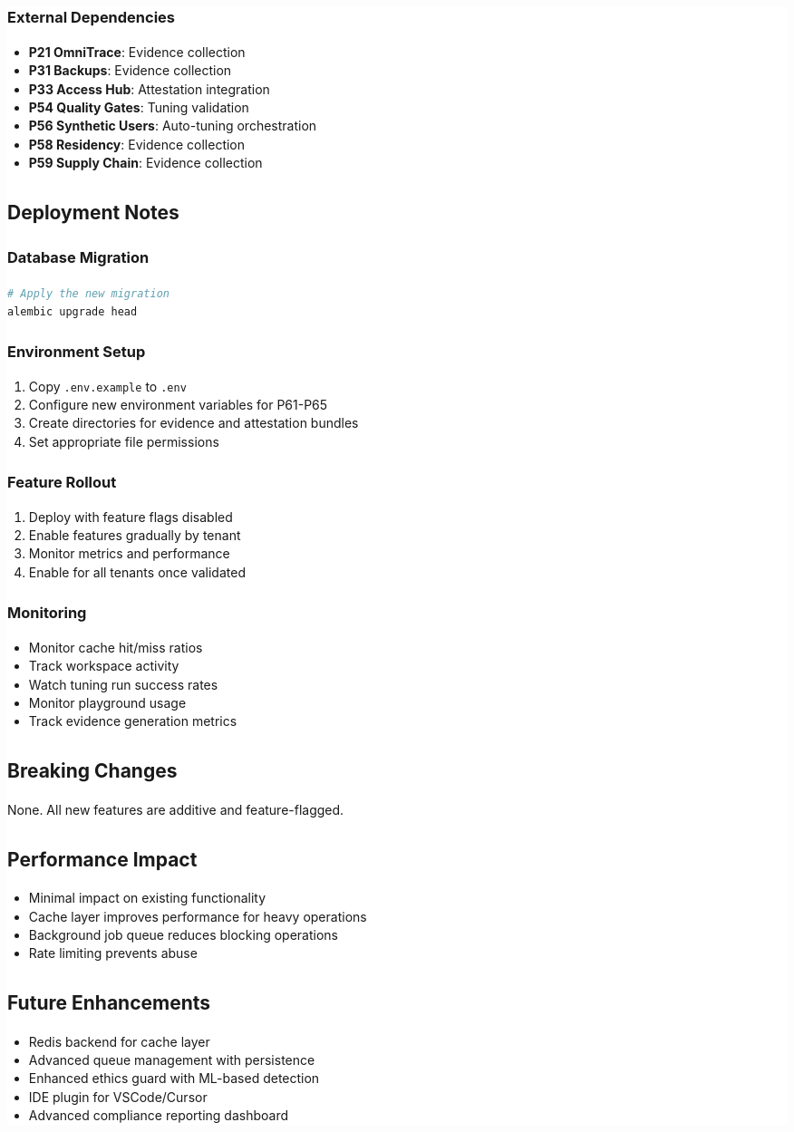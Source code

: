 ### External Dependencies
- **P21 OmniTrace**: Evidence collection
- **P31 Backups**: Evidence collection
- **P33 Access Hub**: Attestation integration
- **P54 Quality Gates**: Tuning validation
- **P56 Synthetic Users**: Auto-tuning orchestration
- **P58 Residency**: Evidence collection
- **P59 Supply Chain**: Evidence collection

## Deployment Notes

### Database Migration
```bash
# Apply the new migration
alembic upgrade head
```

### Environment Setup
1. Copy `.env.example` to `.env`
2. Configure new environment variables for P61-P65
3. Create directories for evidence and attestation bundles
4. Set appropriate file permissions

### Feature Rollout
1. Deploy with feature flags disabled
2. Enable features gradually by tenant
3. Monitor metrics and performance
4. Enable for all tenants once validated

### Monitoring
- Monitor cache hit/miss ratios
- Track workspace activity
- Watch tuning run success rates
- Monitor playground usage
- Track evidence generation metrics

## Breaking Changes
None. All new features are additive and feature-flagged.

## Performance Impact
- Minimal impact on existing functionality
- Cache layer improves performance for heavy operations
- Background job queue reduces blocking operations
- Rate limiting prevents abuse

## Future Enhancements
- Redis backend for cache layer
- Advanced queue management with persistence
- Enhanced ethics guard with ML-based detection
- IDE plugin for VSCode/Cursor
- Advanced compliance reporting dashboard
